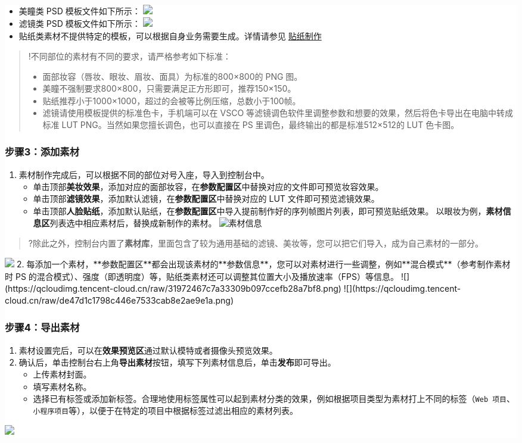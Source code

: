- 美瞳类 PSD 模板文件如下所示：
![](https://qcloudimg.tencent-cloud.cn/raw/7791ac10150dbf6b4eeebad62fa185b2.png)
- 滤镜类 PSD 模板文件如下所示：
![](https://qcloudimg.tencent-cloud.cn/raw/39594f44e1dca8ac739305e4bfd296b8.png)
- 贴纸类素材不提供特定的模板，可以根据自身业务需要生成。详情请参见 [贴纸制作](https://tcloud-doc.isd.com/document/product/616/71380?!preview&!editLang=zh)

> !不同部位的素材有不同的要求，请严格参考如下标准：
> - 面部妆容（唇妆、眼妆、眉妆、面具）为标准的800×800的 PNG 图。
> - 美瞳不强制要求800×800，只需要满足正方形即可，推荐150×150。
> - 贴纸推荐小于1000×1000，超过的会被等比例压缩，总数小于100帧。
> - 滤镜请使用模板提供的标准色卡，手机端可以在 VSCO 等滤镜调色软件里调整参数和想要的效果，然后将色卡导出在电脑中转成标准 LUT PNG。当然如果您擅长调色，也可以直接在 PS 里调色，最终输出的都是标准512×512的 LUT 色卡图。


[](id:step3)
### 步骤3：添加素材
1. 素材制作完成后，可以根据不同的部位对号入座，导入到控制台中。
	- 单击顶部**美妆效果**，添加对应的面部妆容，在**参数配置区**中替换对应的文件即可预览妆容效果。
	- 单击顶部**滤镜效果**，添加默认滤镜，在**参数配置区**中替换对应的 LUT 文件即可预览滤镜效果。
	- 单击顶部**人脸贴纸**，添加默认贴纸，在**参数配置区**中导入提前制作好的序列帧图片列表，即可预览贴纸效果。
以眼妆为例，**素材信息区**列表选中相应素材后，替换成新制作的素材。
![素材信息](https://qcloudimg.tencent-cloud.cn/raw/385611230fd4fc7fdfb10623566804b9.gif)
>?除此之外，控制台内置了**素材库**，里面包含了较为通用基础的滤镜、美妆等，您可以把它们导入，成为自己素材的一部分。
>
<img src="https://qcloudimg.tencent-cloud.cn/raw/4974c9b26c9438dcf195f3e76c120af3.png" width="400">
2. 每添加一个素材，**参数配置区**都会出现该素材的**参数信息**，您可以对素材进行一些调整，例如**混合模式**（参考制作素材时 PS 的混合模式）、强度（即透明度）等，贴纸类素材还可以调整其位置大小及播放速率（FPS）等信息。
![](https://qcloudimg.tencent-cloud.cn/raw/31972467c7a33309b097ccefb28a7bf8.png)
![](https://qcloudimg.tencent-cloud.cn/raw/de47d1c1798c446e7533cab8e2ae9e1a.png)

[](id:step4)
### 步骤4：导出素材
1. 素材设置完后，可以在**效果预览区**通过默认模特或者摄像头预览效果。
2. 确认后，单击控制台右上角**导出素材**按钮，填写下列素材信息后，单击**发布**即可导出。
	- 上传素材封面。
	- 填写素材名称。
	- 选择已有标签或添加新标签。合理地使用标签属性可以起到素材分类的效果，例如根据项目类型为素材打上不同的标签（`Web 项目`、`小程序项目`等），以便于在特定的项目中根据标签过滤出相应的素材列表。
<img src="https://qcloudimg.tencent-cloud.cn/raw/a7bbc165e997a5baa77e4a882316fac3.png" width="500">


